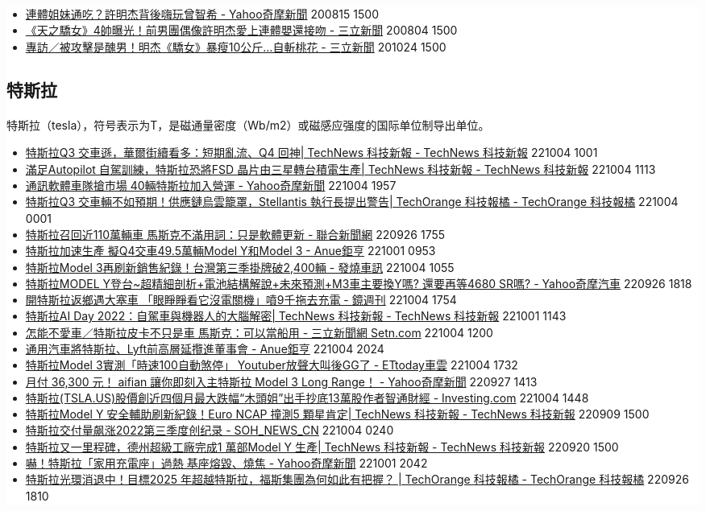 - [連體姐妹通吃？許明杰背後嗨玩曾智希 - Yahoo奇摩新聞](https://tw.news.yahoo.com/%E9%80%A3%E9%AB%94%E5%A7%90%E5%A6%B9%E9%80%9A%E5%90%83-%E8%A8%B1%E6%98%8E%E6%9D%B0%E5%BE%8C%E5%97%A8%E7%8E%A9%E6%9B%BE%E6%99%BA%E5%B8%8C-091004695.html "連體姐妹通吃？許明杰背後嗨玩曾智希 - Yahoo奇摩新聞") 200815 1500
- [《天之驕女》4帥曝光！前男團偶像許明杰愛上連體嬰還接吻 - 三立新聞](https://star.setn.com/news/791526 "《天之驕女》4帥曝光！前男團偶像許明杰愛上連體嬰還接吻 - 三立新聞") 200804 1500
- [專訪／被攻擊是醜男！明杰《驕女》暴瘦10公斤…自斬桃花 - 三立新聞](https://star.setn.com/news/836315 "專訪／被攻擊是醜男！明杰《驕女》暴瘦10公斤…自斬桃花 - 三立新聞") 201024 1500

## 特斯拉

特斯拉（tesla），符号表示为T，是磁通量密度（Wb/m2）或磁感应强度的国际单位制导出单位。
- [特斯拉Q3 交車遜，華爾街續看多：短期亂流、Q4 回神| TechNews 科技新報 - TechNews 科技新報](https://technews.tw/2022/10/04/tesla-outperform/ "特斯拉Q3 交車遜，華爾街續看多：短期亂流、Q4 回神| TechNews 科技新報 - TechNews 科技新報") 221004 1001
- [滿足Autopilot 自駕訓練，特斯拉恐將FSD 晶片由三星轉台積電生產| TechNews 科技新報 - TechNews 科技新報](https://technews.tw/2022/10/04/tesla-may-switch-fsd-chip-production-from-samsung-to-tsmc/ "滿足Autopilot 自駕訓練，特斯拉恐將FSD 晶片由三星轉台積電生產| TechNews 科技新報 - TechNews 科技新報") 221004 1113
- [通訊軟體車隊搶市場 40輛特斯拉加入營運 - Yahoo奇摩新聞](https://tw.news.yahoo.com/%E9%80%9A%E8%A8%8A%E8%BB%9F%E9%AB%94%E8%BB%8A%E9%9A%8A%E6%90%B6%E5%B8%82%E5%A0%B4-40%E8%BC%9B%E7%89%B9%E6%96%AF%E6%8B%89%E5%8A%A0%E5%85%A5%E7%87%9F%E9%81%8B-115700192.html "通訊軟體車隊搶市場 40輛特斯拉加入營運 - Yahoo奇摩新聞") 221004 1957
- [特斯拉Q3 交車輛不如預期！供應鏈烏雲籠罩，Stellantis 執行長提出警告| TechOrange 科技報橘 - TechOrange 科技報橘](https://buzzorange.com/techorange/2022/10/03/tesla-stellantis-chip-dark-cloud/ "特斯拉Q3 交車輛不如預期！供應鏈烏雲籠罩，Stellantis 執行長提出警告| TechOrange 科技報橘 - TechOrange 科技報橘") 221004 0001
- [特斯拉召回近110萬輛車 馬斯克不滿用詞：只是軟體更新 - 聯合新聞網](https://udn.com/news/story/6811/6641647 "特斯拉召回近110萬輛車 馬斯克不滿用詞：只是軟體更新 - 聯合新聞網") 220926 1755
- [特斯拉加速生產 擬Q4交車49.5萬輛Model Y和Model 3 - Anue鉅亨](https://news.cnyes.com/news/id/4968649 "特斯拉加速生產 擬Q4交車49.5萬輛Model Y和Model 3 - Anue鉅亨") 221001 0953
- [特斯拉Model 3再刷新銷售紀錄！台灣第三季掛牌破2,400輛 - 發燒車訊](https://autos.udn.com/autos/story/7825/6660332 "特斯拉Model 3再刷新銷售紀錄！台灣第三季掛牌破2,400輛 - 發燒車訊") 221004 1055
- [特斯拉MODEL Y登台~超精細剖析+電池結構解說+未來預測+M3車主要換Y嗎? 還要再等4680 SR嗎? - Yahoo奇摩汽車](https://autos.yahoo.com.tw/%E7%89%B9%E6%96%AF%E6%8B%89model-y%E7%99%BB%E5%8F%B0-%E8%B6%85%E7%B2%BE%E7%B4%B0%E5%89%96%E6%9E%90-%E9%9B%BB%E6%B1%A0%E7%B5%90%E6%A7%8B%E8%A7%A3%E8%AA%AA-%E6%9C%AA%E4%BE%86%E9%A0%90%E6%B8%AC-101854604.html "特斯拉MODEL Y登台~超精細剖析+電池結構解說+未來預測+M3車主要換Y嗎? 還要再等4680 SR嗎? - Yahoo奇摩汽車") 220926 1818
- [開特斯拉返鄉遇大塞車 「眼睜睜看它沒電關機」噴9千拖去充電 - 鏡週刊](https://www.mirrormedia.mg/story/20221004edi005/ "開特斯拉返鄉遇大塞車 「眼睜睜看它沒電關機」噴9千拖去充電 - 鏡週刊") 221004 1754
- [特斯拉AI Day 2022：自駕車與機器人的大腦解密| TechNews 科技新報 - TechNews 科技新報](https://technews.tw/2022/10/01/tesla-ai-day-2022/ "特斯拉AI Day 2022：自駕車與機器人的大腦解密| TechNews 科技新報 - TechNews 科技新報") 221001 1143
- [怎能不愛車／特斯拉皮卡不只是車 馬斯克：可以當船用 - 三立新聞網 Setn.com](https://www.setn.com/News.aspx?NewsID=1187438 "怎能不愛車／特斯拉皮卡不只是車 馬斯克：可以當船用 - 三立新聞網 Setn.com") 221004 1200
- [通用汽車將特斯拉、Lyft前高層延攬進董事會 - Anue鉅亨](https://m.cnyes.com/news/id/4970130 "通用汽車將特斯拉、Lyft前高層延攬進董事會 - Anue鉅亨") 221004 2024
- [特斯拉Model 3實測「時速100自動煞停」 Youtuber放聲大叫後GG了 - ETtoday車雲](https://speed.ettoday.net/news/2351555 "特斯拉Model 3實測「時速100自動煞停」 Youtuber放聲大叫後GG了 - ETtoday車雲") 221004 1732
- [月付 36,300 元！ aifian 讓你即刻入主特斯拉 Model 3 Long Range！ - Yahoo奇摩新聞](https://tw.news.yahoo.com/%E6%9C%88%E4%BB%98-36-300-%E5%85%83-aifian-060000627.html "月付 36,300 元！ aifian 讓你即刻入主特斯拉 Model 3 Long Range！ - Yahoo奇摩新聞") 220927 1413
- [特斯拉(TSLA.US)股價創近四個月最大跌幅“木頭姐”出手抄底13萬股作者智通財經 - Investing.com](https://hk.investing.com/news/stock-market-news/article-258268 "特斯拉(TSLA.US)股價創近四個月最大跌幅“木頭姐”出手抄底13萬股作者智通財經 - Investing.com") 221004 1448
- [特斯拉Model Y 安全輔助刷新紀錄！Euro NCAP 撞測5 顆星肯定| TechNews 科技新報 - TechNews 科技新報](https://technews.tw/2022/09/09/tesla-model-y/ "特斯拉Model Y 安全輔助刷新紀錄！Euro NCAP 撞測5 顆星肯定| TechNews 科技新報 - TechNews 科技新報") 220909 1500
- [特斯拉交付量飙涨2022第三季度创纪录 - SOH_NEWS_CN](https://www.soundofhope.org/post/659187 "特斯拉交付量飙涨2022第三季度创纪录 - SOH_NEWS_CN") 221004 0240
- [特斯拉又一里程碑，德州超級工廠完成1 萬部Model Y 生產| TechNews 科技新報 - TechNews 科技新報](https://technews.tw/2022/09/20/tesla-texas-gigafactory-reaches-10000-model-y-production/ "特斯拉又一里程碑，德州超級工廠完成1 萬部Model Y 生產| TechNews 科技新報 - TechNews 科技新報") 220920 1500
- [嚇！特斯拉「家用充電座」過熱 基座熔毀、燒焦 - Yahoo奇摩新聞](https://tw.news.yahoo.com/%E5%9A%87-%E7%89%B9%E6%96%AF%E6%8B%89-%E5%AE%B6%E7%94%A8%E5%85%85%E9%9B%BB%E5%BA%A7-%E9%81%8E%E7%86%B1-%E5%9F%BA%E5%BA%A7%E7%86%94%E6%AF%80-115750905.html "嚇！特斯拉「家用充電座」過熱 基座熔毀、燒焦 - Yahoo奇摩新聞") 221001 2042
- [特斯拉光環消退中！目標2025 年超越特斯拉，福斯集團為何如此有把握？ | TechOrange 科技報橘 - TechOrange 科技報橘](https://buzzorange.com/techorange/2022/09/26/volkswagen-new-ceo/ "特斯拉光環消退中！目標2025 年超越特斯拉，福斯集團為何如此有把握？ | TechOrange 科技報橘 - TechOrange 科技報橘") 220926 1810
